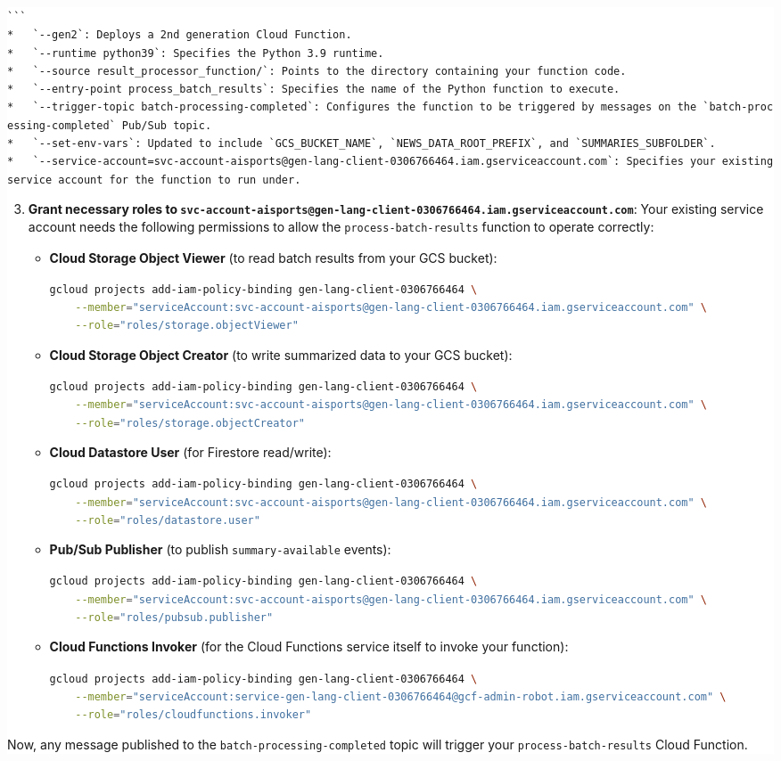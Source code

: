     ```
    *   `--gen2`: Deploys a 2nd generation Cloud Function.
    *   `--runtime python39`: Specifies the Python 3.9 runtime.
    *   `--source result_processor_function/`: Points to the directory containing your function code.
    *   `--entry-point process_batch_results`: Specifies the name of the Python function to execute.
    *   `--trigger-topic batch-processing-completed`: Configures the function to be triggered by messages on the `batch-processing-completed` Pub/Sub topic.
    *   `--set-env-vars`: Updated to include `GCS_BUCKET_NAME`, `NEWS_DATA_ROOT_PREFIX`, and `SUMMARIES_SUBFOLDER`.
    *   `--service-account=svc-account-aisports@gen-lang-client-0306766464.iam.gserviceaccount.com`: Specifies your existing service account for the function to run under.

3.  **Grant necessary roles to `svc-account-aisports@gen-lang-client-0306766464.iam.gserviceaccount.com`**:
    Your existing service account needs the following permissions to allow the `process-batch-results` function to operate correctly:

    *   **Cloud Storage Object Viewer** (to read batch results from your GCS bucket):
        ```bash
        gcloud projects add-iam-policy-binding gen-lang-client-0306766464 \
            --member="serviceAccount:svc-account-aisports@gen-lang-client-0306766464.iam.gserviceaccount.com" \
            --role="roles/storage.objectViewer"
        ```
    *   **Cloud Storage Object Creator** (to write summarized data to your GCS bucket):
        ```bash
        gcloud projects add-iam-policy-binding gen-lang-client-0306766464 \
            --member="serviceAccount:svc-account-aisports@gen-lang-client-0306766464.iam.gserviceaccount.com" \
            --role="roles/storage.objectCreator"
        ```
    *   **Cloud Datastore User** (for Firestore read/write):
        ```bash
        gcloud projects add-iam-policy-binding gen-lang-client-0306766464 \
            --member="serviceAccount:svc-account-aisports@gen-lang-client-0306766464.iam.gserviceaccount.com" \
            --role="roles/datastore.user"
        ```
    *   **Pub/Sub Publisher** (to publish `summary-available` events):
        ```bash
        gcloud projects add-iam-policy-binding gen-lang-client-0306766464 \
            --member="serviceAccount:svc-account-aisports@gen-lang-client-0306766464.iam.gserviceaccount.com" \
            --role="roles/pubsub.publisher"
        ```
    *   **Cloud Functions Invoker** (for the Cloud Functions service itself to invoke your function):
        ```bash
        gcloud projects add-iam-policy-binding gen-lang-client-0306766464 \
            --member="serviceAccount:service-gen-lang-client-0306766464@gcf-admin-robot.iam.gserviceaccount.com" \
            --role="roles/cloudfunctions.invoker"
        ```

Now, any message published to the `batch-processing-completed` topic will trigger your `process-batch-results` Cloud Function.

